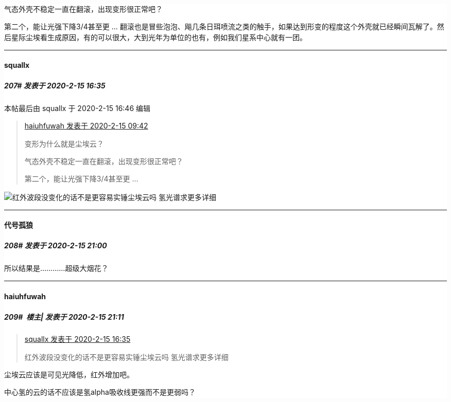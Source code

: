 气态外壳不稳定一直在翻滚，出现变形很正常吧？

第二个，能让光强下降3/4甚至更 ...</blockquote>
翻滚也是冒些泡泡、飚几条日珥喷流之类的触手，如果达到形变的程度这个外壳就已经瞬间瓦解了。然后星际尘埃看生成原因，有的可以很大，大到光年为单位的也有，例如我们星系中心就有一团。







-----

####  squallx  
##### 207#       发表于 2020-2-15 16:35



 本帖最后由 squallx 于 2020-2-15 16:46 编辑 
<blockquote><a href="httphttps://bbs.saraba1st.com/2b/forum.php?mod=redirect&amp;goto=findpost&amp;pid=46421983&amp;ptid=1905156" target="_blank">haiuhfuwah 发表于 2020-2-15 09:42</a>

变形为什么就是尘埃云？

气态外壳不稳定一直在翻滚，出现变形很正常吧？

第二个，能让光强下降3/4甚至更 ...</blockquote>
<img src="https://static.saraba1st.com/image/smiley/face2017/001.png" referrerpolicy="no-referrer">红外波段没变化的话不是更容易实锤尘埃云吗 氢光谱求更多详细








-----

####  代号孤狼  
##### 208#       发表于 2020-2-15 21:00




所以结果是…………超级大烟花？







-----

####  haiuhfuwah  
##### 209#         楼主| 发表于 2020-2-15 21:11



<blockquote><a href="httphttps://bbs.saraba1st.com/2b/forum.php?mod=redirect&amp;goto=findpost&amp;pid=46424785&amp;ptid=1905156" target="_blank">squallx 发表于 2020-2-15 16:35</a>

红外波段没变化的话不是更容易实锤尘埃云吗 氢光谱求更多详细</blockquote>
尘埃云应该是可见光降低，红外增加吧。

中心氢的云的话不应该是氢alpha吸收线更强而不是更弱吗？
